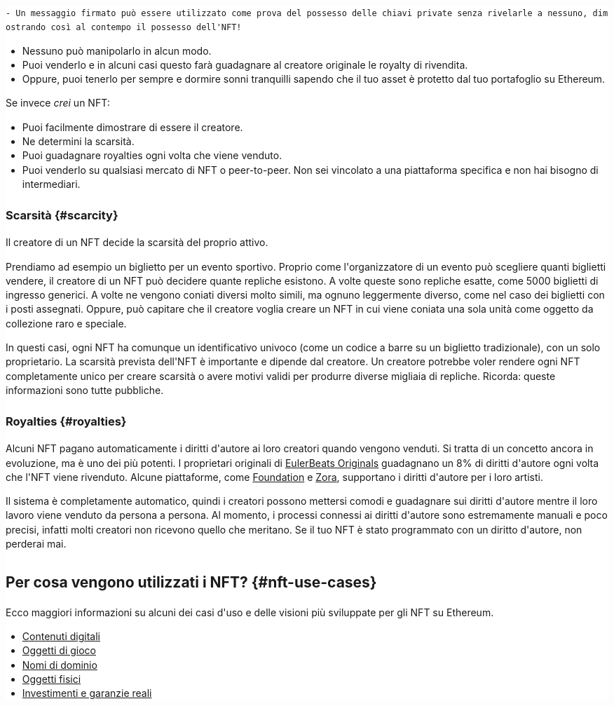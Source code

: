     - Un messaggio firmato può essere utilizzato come prova del possesso delle chiavi private senza rivelarle a nessuno, dimostrando così al contempo il possesso dell'NFT!
- Nessuno può manipolarlo in alcun modo.
- Puoi venderlo e in alcuni casi questo farà guadagnare al creatore originale le royalty di rivendita.
- Oppure, puoi tenerlo per sempre e dormire sonni tranquilli sapendo che il tuo asset è protetto dal tuo portafoglio su Ethereum.

Se invece _crei_ un NFT:

- Puoi facilmente dimostrare di essere il creatore.
- Ne determini la scarsità.
- Puoi guadagnare royalties ogni volta che viene venduto.
- Puoi venderlo su qualsiasi mercato di NFT o peer-to-peer. Non sei vincolato a una piattaforma specifica e non hai bisogno di intermediari.

### Scarsità {#scarcity}

Il creatore di un NFT decide la scarsità del proprio attivo.

Prendiamo ad esempio un biglietto per un evento sportivo. Proprio come l'organizzatore di un evento può scegliere quanti biglietti vendere, il creatore di un NFT può decidere quante repliche esistono. A volte queste sono repliche esatte, come 5000 biglietti di ingresso generici. A volte ne vengono coniati diversi molto simili, ma ognuno leggermente diverso, come nel caso dei biglietti con i posti assegnati. Oppure, può capitare che il creatore voglia creare un NFT in cui viene coniata una sola unità come oggetto da collezione raro e speciale.

In questi casi, ogni NFT ha comunque un identificativo univoco (come un codice a barre su un biglietto tradizionale), con un solo proprietario. La scarsità prevista dell'NFT è importante e dipende dal creatore. Un creatore potrebbe voler rendere ogni NFT completamente unico per creare scarsità o avere motivi validi per produrre diverse migliaia di repliche. Ricorda: queste informazioni sono tutte pubbliche.

### Royalties {#royalties}

Alcuni NFT pagano automaticamente i diritti d'autore ai loro creatori quando vengono venduti. Si tratta di un concetto ancora in evoluzione, ma è uno dei più potenti. I proprietari originali di [EulerBeats Originals](https://eulerbeats.com/) guadagnano un 8% di diritti d'autore ogni volta che l'NFT viene rivenduto. Alcune piattaforme, come [Foundation](https://foundation.app) e [Zora](https://zora.co/), supportano i diritti d'autore per i loro artisti.

Il sistema è completamente automatico, quindi i creatori possono mettersi comodi e guadagnare sui diritti d'autore mentre il loro lavoro viene venduto da persona a persona. Al momento, i processi connessi ai diritti d'autore sono estremamente manuali e poco precisi, infatti molti creatori non ricevono quello che meritano. Se il tuo NFT è stato programmato con un diritto d'autore, non perderai mai.

## Per cosa vengono utilizzati i NFT? {#nft-use-cases}

Ecco maggiori informazioni su alcuni dei casi d'uso e delle visioni più sviluppate per gli NFT su Ethereum.

- [Contenuti digitali](#nfts-for-creators)
- [Oggetti di gioco](#nft-gaming)
- [Nomi di dominio](#nft-domains)
- [Oggetti fisici](#nft-physical-items)
- [Investimenti e garanzie reali](#nfts-and-defi)

